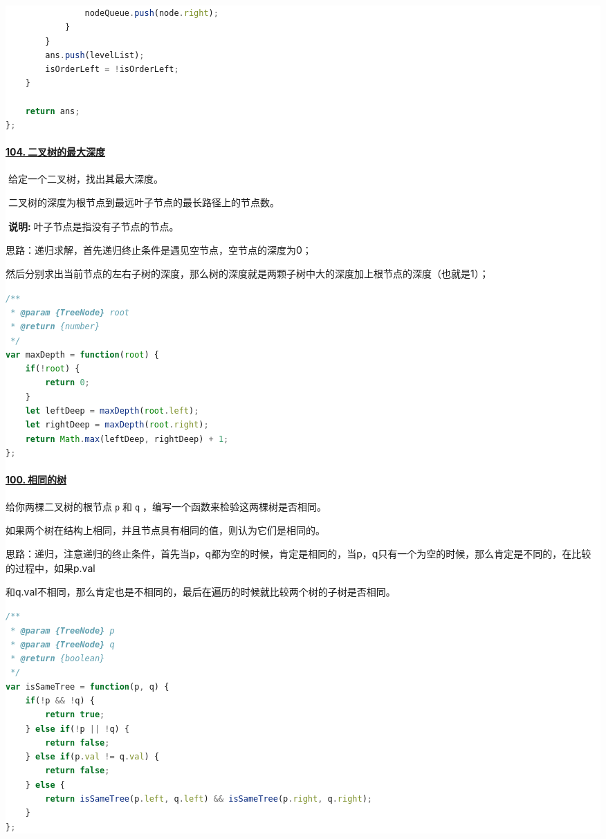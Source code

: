 ```js
                nodeQueue.push(node.right);
            }
        }            
        ans.push(levelList);
        isOrderLeft = !isOrderLeft;
    }

    return ans;
};
```

#### [104. 二叉树的最大深度](https://leetcode-cn.com/problems/maximum-depth-of-binary-tree/)

​		给定一个二叉树，找出其最大深度。

​		二叉树的深度为根节点到最远叶子节点的最长路径上的节点数。

​		**说明:** 叶子节点是指没有子节点的节点。

思路：递归求解，首先递归终止条件是遇见空节点，空节点的深度为0；

然后分别求出当前节点的左右子树的深度，那么树的深度就是两颗子树中大的深度加上根节点的深度（也就是1）；

```js
/**
 * @param {TreeNode} root
 * @return {number}
 */
var maxDepth = function(root) {
    if(!root) {
        return 0;
    }
    let leftDeep = maxDepth(root.left);
    let rightDeep = maxDepth(root.right);
    return Math.max(leftDeep, rightDeep) + 1;
};
```

#### [100. 相同的树](https://leetcode-cn.com/problems/same-tree/)

给你两棵二叉树的根节点 `p` 和 `q` ，编写一个函数来检验这两棵树是否相同。

如果两个树在结构上相同，并且节点具有相同的值，则认为它们是相同的。

思路：递归，注意递归的终止条件，首先当p，q都为空的时候，肯定是相同的，当p，q只有一个为空的时候，那么肯定是不同的，在比较的过程中，如果p.val

和q.val不相同，那么肯定也是不相同的，最后在遍历的时候就比较两个树的子树是否相同。

```js
/**
 * @param {TreeNode} p
 * @param {TreeNode} q
 * @return {boolean}
 */
var isSameTree = function(p, q) {
    if(!p && !q) {
        return true;
    } else if(!p || !q) {
        return false;
    } else if(p.val != q.val) {
        return false;
    } else {
        return isSameTree(p.left, q.left) && isSameTree(p.right, q.right);
    }
};
```
